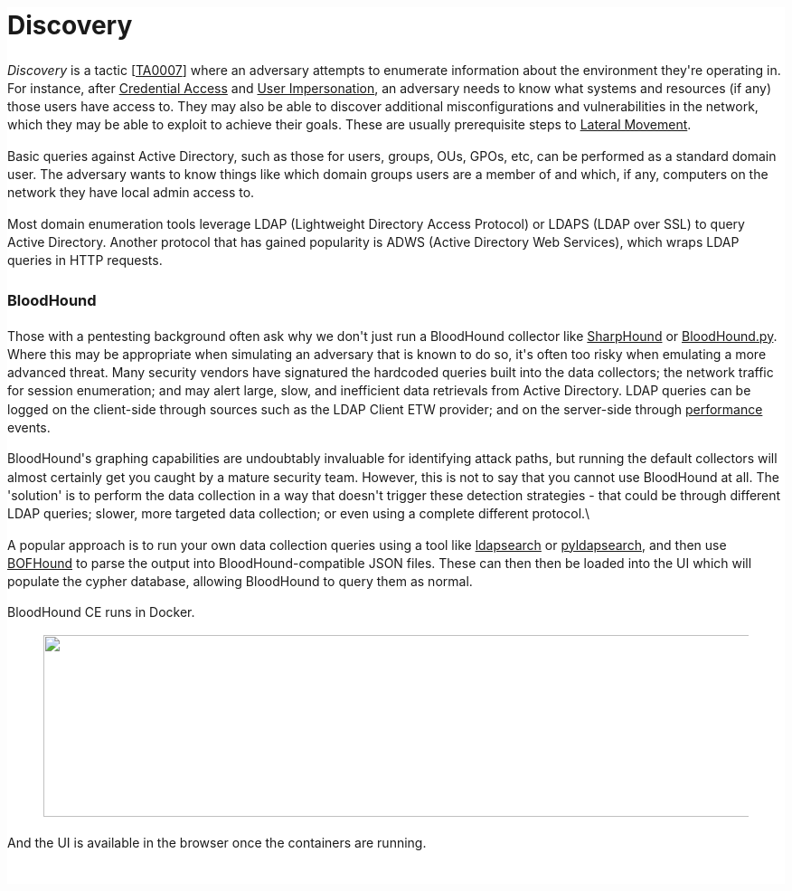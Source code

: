 # Discovery

_Discovery_ is a tactic \[[TA0007](https://attack.mitre.org/tactics/TA0007/)] where an adversary attempts to enumerate information about the environment they're operating in.  For instance, after [Credential Access](https://www.zeropointsecurity.co.uk/path-player?courseid=red-team-ops\&unit=674b78a7d9f99e969c066ebf) and [User Impersonation](https://www.zeropointsecurity.co.uk/path-player?courseid=red-team-ops\&unit=6731fbb09d5d68a3780e8427), an adversary needs to know what systems and resources (if any) those users have access to.  They may also be able to discover additional misconfigurations and vulnerabilities in the network, which they may be able to exploit to achieve their goals.  These are usually prerequisite steps to [Lateral Movement](https://www.zeropointsecurity.co.uk/path-player?courseid=red-team-ops\&unit=674b793699b3a08430017d88).

Basic queries against Active Directory, such as those for users, groups, OUs, GPOs, etc, can be performed as a standard domain user.  The adversary wants to know things like which domain groups users are a member of and which, if any, computers on the network they have local admin access to.

Most domain enumeration tools leverage LDAP (Lightweight Directory Access Protocol) or LDAPS (LDAP over SSL) to query Active Directory.  Another protocol that has gained popularity is ADWS (Active Directory Web Services), which wraps LDAP queries in HTTP requests.

### BloodHound <a href="#el_1739803520101_434" id="el_1739803520101_434"></a>

Those with a pentesting background often ask why we don't just run a BloodHound collector like [SharpHound](https://github.com/SpecterOps/SharpHound) or [BloodHound.py](https://github.com/dirkjanm/BloodHound.py).  Where this may be appropriate when simulating an adversary that is known to do so, it's often too risky when emulating a more advanced threat.  Many security vendors have signatured the hardcoded queries built into the data collectors; the network traffic for session enumeration; and may alert large, slow, and inefficient data retrievals from Active Directory.  LDAP queries can be logged on the client-side through sources such as the LDAP Client ETW provider; and on the server-side through [performance](https://learn.microsoft.com/en-us/troubleshoot/windows-server/active-directory/ldap-queries-run-slowly) events.

BloodHound's graphing capabilities are undoubtably invaluable for identifying attack paths, but running the default collectors will almost certainly get you caught by a mature security team.  However, this is not to say that you cannot use BloodHound at all.  The 'solution' is to perform the data collection in a way that doesn't trigger these detection strategies - that could be through different LDAP queries; slower, more targeted data collection; or even using a complete different protocol.\


A popular approach is to run your own data collection queries using a tool like [ldapsearch](https://github.com/trustedsec/CS-Situational-Awareness-BOF/tree/master) or [pyldapsearch](https://github.com/Tw1sm/pyldapsearch), and then use [BOFHound](https://github.com/coffeegist/bofhound) to parse the output into BloodHound-compatible JSON files.  These can then then be loaded into the UI which will populate the cypher database, allowing BloodHound to query them as normal.

BloodHound CE runs in Docker.

<figure><img src="https://lwfiles.mycourse.app/66e95234fe489daea7060790-public/573a83dc5c3f178bf2330d71c8939f3e.png" alt="" height="201" width="1108"><figcaption></figcaption></figure>

And the UI is available in the browser once the containers are running.

<figure><img src="https://lwfiles.mycourse.app/66e95234fe489daea7060790-public/72a91e1e7d1d5dca61e76102029ea37e.png" alt="" width="100%"><figcaption></figcaption></figure>
